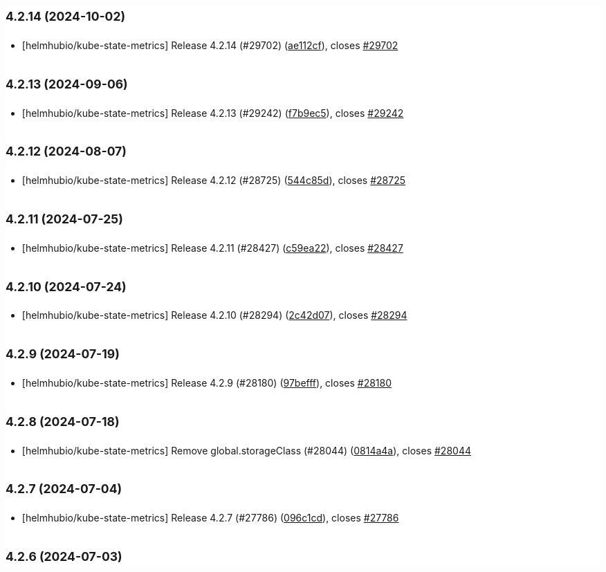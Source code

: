 ## <small>4.2.14 (2024-10-02)</small>

* [helmhubio/kube-state-metrics] Release 4.2.14 (#29702) ([ae112cf](https://github.com/helmhub-io/charts/commit/ae112cfdf05f6648bdbc0725e7d75ec26a1abd55)), closes [#29702](https://github.com/helmhub-io/charts/issues/29702)

## <small>4.2.13 (2024-09-06)</small>

* [helmhubio/kube-state-metrics] Release 4.2.13 (#29242) ([f7b9ec5](https://github.com/helmhub-io/charts/commit/f7b9ec5f70e160a861a8d8cae03a47aeeb403e80)), closes [#29242](https://github.com/helmhub-io/charts/issues/29242)

## <small>4.2.12 (2024-08-07)</small>

* [helmhubio/kube-state-metrics] Release 4.2.12 (#28725) ([544c85d](https://github.com/helmhub-io/charts/commit/544c85d2396aac0091327cf2f42f28007622e5ce)), closes [#28725](https://github.com/helmhub-io/charts/issues/28725)

## <small>4.2.11 (2024-07-25)</small>

* [helmhubio/kube-state-metrics] Release 4.2.11 (#28427) ([c59ea22](https://github.com/helmhub-io/charts/commit/c59ea22f8bdfe4014bba24cf7f1418fd075ca2d9)), closes [#28427](https://github.com/helmhub-io/charts/issues/28427)

## <small>4.2.10 (2024-07-24)</small>

* [helmhubio/kube-state-metrics] Release 4.2.10 (#28294) ([2c42d07](https://github.com/helmhub-io/charts/commit/2c42d07e8dff4ca3f97d46d23402255a0f5030df)), closes [#28294](https://github.com/helmhub-io/charts/issues/28294)

## <small>4.2.9 (2024-07-19)</small>

* [helmhubio/kube-state-metrics] Release 4.2.9 (#28180) ([97befff](https://github.com/helmhub-io/charts/commit/97befffecc115b9f269f89256eb3a033e215fbda)), closes [#28180](https://github.com/helmhub-io/charts/issues/28180)

## <small>4.2.8 (2024-07-18)</small>

* [helmhubio/kube-state-metrics] Remove global.storageClass (#28044) ([0814a4a](https://github.com/helmhub-io/charts/commit/0814a4a6390761fb68dfc9265c57e047794a5618)), closes [#28044](https://github.com/helmhub-io/charts/issues/28044)

## <small>4.2.7 (2024-07-04)</small>

* [helmhubio/kube-state-metrics] Release 4.2.7 (#27786) ([096c1cd](https://github.com/helmhub-io/charts/commit/096c1cd92bdbf4d5870f5dc9852fd4686f3d062d)), closes [#27786](https://github.com/helmhub-io/charts/issues/27786)

## <small>4.2.6 (2024-07-03)</small>
